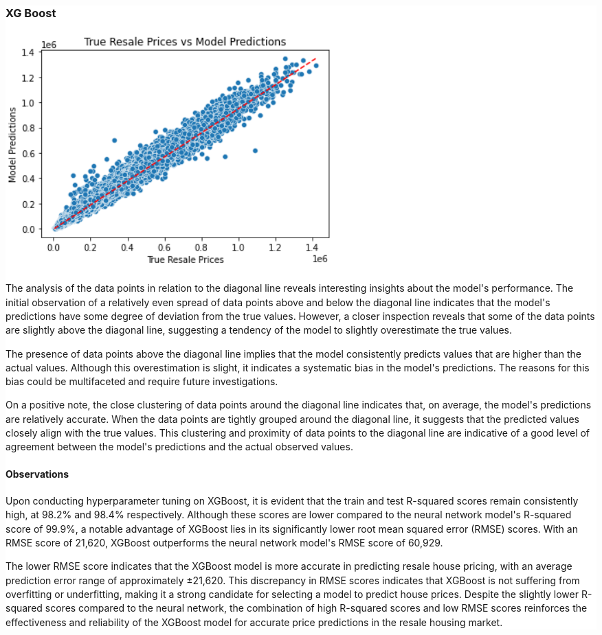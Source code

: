 ### XG Boost

![Alt Text](./images/xgb.png)

The analysis of the data points in relation to the diagonal line reveals interesting insights about the model's performance. The initial observation of a relatively even spread of data points above and below the diagonal line indicates that the model's predictions have some degree of deviation from the true values. However, a closer inspection reveals that some of the data points are slightly above the diagonal line, suggesting a tendency of the model to slightly overestimate the true values.

The presence of data points above the diagonal line implies that the model consistently predicts values that are higher than the actual values. Although this overestimation is slight, it indicates a systematic bias in the model's predictions. The reasons for this bias could be multifaceted and require future investigations. 

On a positive note, the close clustering of data points around the diagonal line indicates that, on average, the model's predictions are relatively accurate. When the data points are tightly grouped around the diagonal line, it suggests that the predicted values closely align with the true values. This clustering and proximity of data points to the diagonal line are indicative of a good level of agreement between the model's predictions and the actual observed values.

#### Observations

Upon conducting hyperparameter tuning on XGBoost, it is evident that the train and test R-squared scores remain consistently high, at 98.2% and 98.4% respectively. Although these scores are lower compared to the neural network model's R-squared score of 99.9%, a notable advantage of XGBoost lies in its significantly lower root mean squared error (RMSE) scores. With an RMSE score of 21,620, XGBoost outperforms the neural network model's RMSE score of 60,929.

The lower RMSE score indicates that the XGBoost model is more accurate in predicting resale house pricing, with an average prediction error range of approximately ±21,620. This discrepancy in RMSE scores indicates that XGBoost is not suffering from overfitting or underfitting, making it a strong candidate for selecting a model to predict house prices. Despite the slightly lower R-squared scores compared to the neural network, the combination of high R-squared scores and low RMSE scores reinforces the effectiveness and reliability of the XGBoost model for accurate price predictions in the resale housing market.
